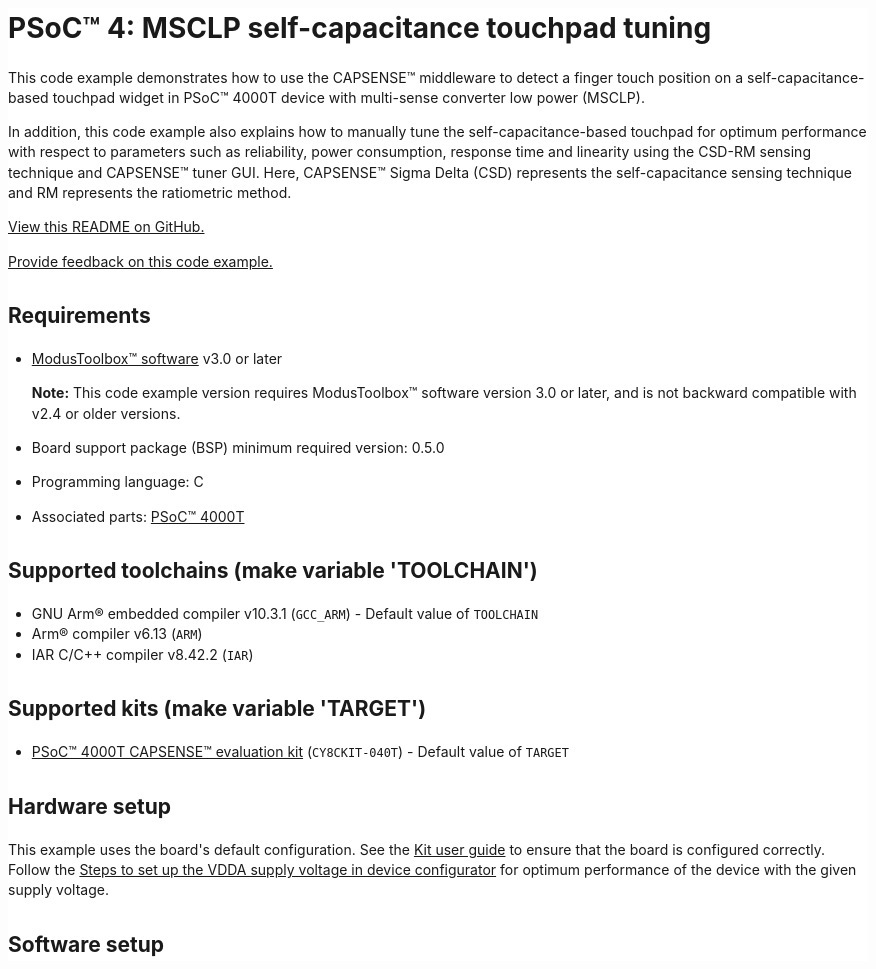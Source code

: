 # PSoC&trade; 4: MSCLP self-capacitance touchpad tuning

This code example demonstrates how to use the CAPSENSE&trade; middleware to detect a finger touch position on a self-capacitance-based touchpad widget in PSoC&trade; 4000T device with multi-sense converter low power (MSCLP).

In addition, this code example also explains how to manually tune the self-capacitance-based touchpad for optimum performance with respect to parameters such as reliability, power consumption, response time and linearity using the CSD-RM sensing technique and CAPSENSE&trade; tuner GUI. Here, CAPSENSE&trade; Sigma Delta (CSD) represents the self-capacitance sensing technique and RM represents the ratiometric method.

[View this README on GitHub.](https://github.com/Infineon/mtb-example-psoc4-msclp-self-capacitance-touchpad)

[Provide feedback on this code example.](https://cypress.co1.qualtrics.com/jfe/form/SV_1NTns53sK2yiljn?Q_EED=eyJVbmlxdWUgRG9jIElkIjoiQ0UyMzUzMzgiLCJTcGVjIE51bWJlciI6IjAwMi0zNTMzOCIsIkRvYyBUaXRsZSI6IlBTb0MmdHJhZGU7IDQ6IE1TQ0xQIHNlbGYtY2FwYWNpdGFuY2UgdG91Y2hwYWQgdHVuaW5nIiwicmlkIjoic2hhcndhcmkiLCJEb2MgdmVyc2lvbiI6IjEuMC4wIiwiRG9jIExhbmd1YWdlIjoiRW5nbGlzaCIsIkRvYyBEaXZpc2lvbiI6Ik1DRCIsIkRvYyBCVSI6IklDVyIsIkRvYyBGYW1pbHkiOiJQU09DIn0=)

## Requirements

- [ModusToolbox&trade; software](https://www.infineon.com/cms/en/design-support/tools/sdk/modustoolbox-software/) v3.0 or later

   **Note:** This code example version requires ModusToolbox&trade; software version 3.0 or later, and is not backward compatible with v2.4 or older versions.

- Board support package (BSP) minimum required version: 0.5.0
- Programming language: C
- Associated parts: [PSoC&trade; 4000T](https://www.infineon.com/002-33949)

## Supported toolchains (make variable 'TOOLCHAIN')

- GNU Arm&reg; embedded compiler v10.3.1 (`GCC_ARM`) - Default value of `TOOLCHAIN`
- Arm&reg; compiler v6.13 (`ARM`)
- IAR C/C++ compiler v8.42.2 (`IAR`)

## Supported kits (make variable 'TARGET')

- [PSoC&trade; 4000T CAPSENSE&trade; evaluation kit](https://www.infineon.com/CY8CKIT-040T) (`CY8CKIT-040T`) - Default value of `TARGET`

## Hardware setup

This example uses the board's default configuration. See the [Kit user guide](www.infineon.com/002-34472) to ensure that the board is configured correctly. Follow the [Steps to set up the VDDA supply voltage in device configurator](#steps-to-set-up-the-vdda-supply-voltage-in-device-configurator) for optimum performance of the device with the given supply voltage. 

## Software setup
